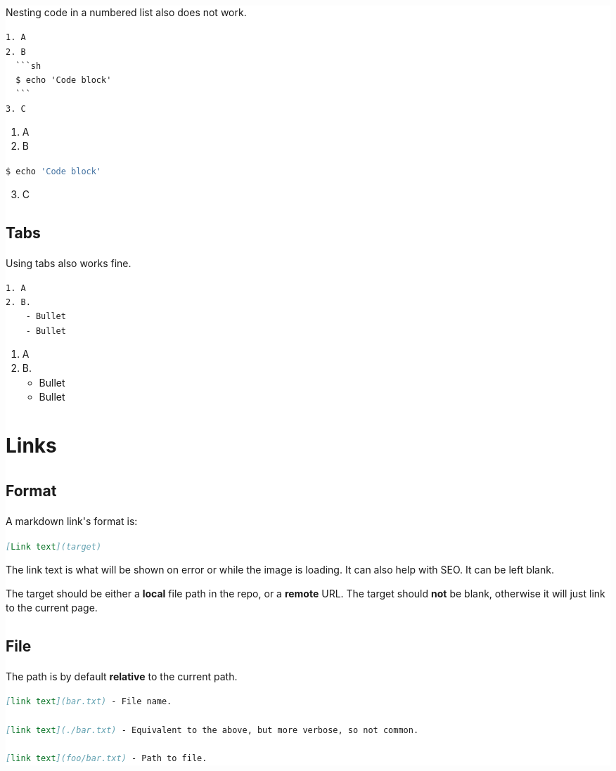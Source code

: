 Nesting code in a numbered list also does not work.

	1. A
	2. B
	  ```sh
	  $ echo 'Code block'
	  ```
	3. C

1. A
2. B
  ```sh
  $ echo 'Code block'
  ```
3. C

## Tabs

Using tabs also works fine.

	1. A
	2. B.
		- Bullet
		- Bullet

1. A
2. B.
	- Bullet
	- Bullet


# Links


## Format

A markdown link's format is:


```markdown
[Link text](target)
```

The link text is what will be shown on error or while the image is loading. It can also help with SEO. It can be left blank.

The target should be either a **local** file path in the repo, or a **remote** URL. The target should **not** be blank, otherwise it will just link to the current page.


## File

The path is by default **relative** to the current path.

```markdown
[link text](bar.txt) - File name.

[link text](./bar.txt) - Equivalent to the above, but more verbose, so not common.

[link text](foo/bar.txt) - Path to file.
```

